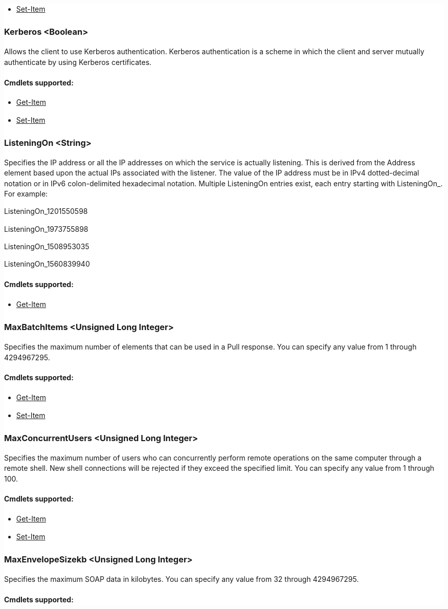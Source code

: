-   [Set-Item](../../Microsoft.PowerShell.Management/Set-Item.md)  

### Kerberos <Boolean\>  
 Allows the client to use Kerberos authentication. Kerberos authentication is a scheme in which the client and server mutually authenticate by using Kerberos certificates.  

#### Cmdlets supported:  

-   [Get-Item](../../Microsoft.PowerShell.Management/Get-Item.md)  

-   [Set-Item](../../Microsoft.PowerShell.Management/Set-Item.md)  

### ListeningOn <String\>  
 Specifies the IP address or all the IP addresses on which the service is actually listening. This is derived from the Address element based upon the actual IPs associated with the listener. The value of the IP address must be in IPv4 dotted-decimal notation or in IPv6 colon-delimited hexadecimal notation. Multiple ListeningOn entries exist, each entry starting with ListeningOn_. For example:  

 ListeningOn_1201550598  

 ListeningOn_1973755898  

 ListeningOn_1508953035  

 ListeningOn_1560839940  

#### Cmdlets supported:  

-   [Get-Item](../../Microsoft.PowerShell.Management/Get-Item.md)  

### MaxBatchItems <Unsigned Long Integer\>  
 Specifies the maximum number of elements that can be used in a Pull response. You can specify any value from 1 through 4294967295.  

#### Cmdlets supported:  

-   [Get-Item](../../Microsoft.PowerShell.Management/Get-Item.md)  

-   [Set-Item](../../Microsoft.PowerShell.Management/Set-Item.md)  

### MaxConcurrentUsers <Unsigned Long Integer\>  
 Specifies the maximum number of users who can concurrently perform remote operations on the same computer through a remote shell. New shell connections  will be rejected if they exceed the specified limit. You can specify any value from 1 through 100.  

#### Cmdlets supported:  

-   [Get-Item](../../Microsoft.PowerShell.Management/Get-Item.md)  

-   [Set-Item](../../Microsoft.PowerShell.Management/Set-Item.md)  

### MaxEnvelopeSizekb <Unsigned Long Integer\>  
 Specifies the maximum SOAP data in kilobytes. You can specify any value from 32 through 4294967295.  

#### Cmdlets supported:  
